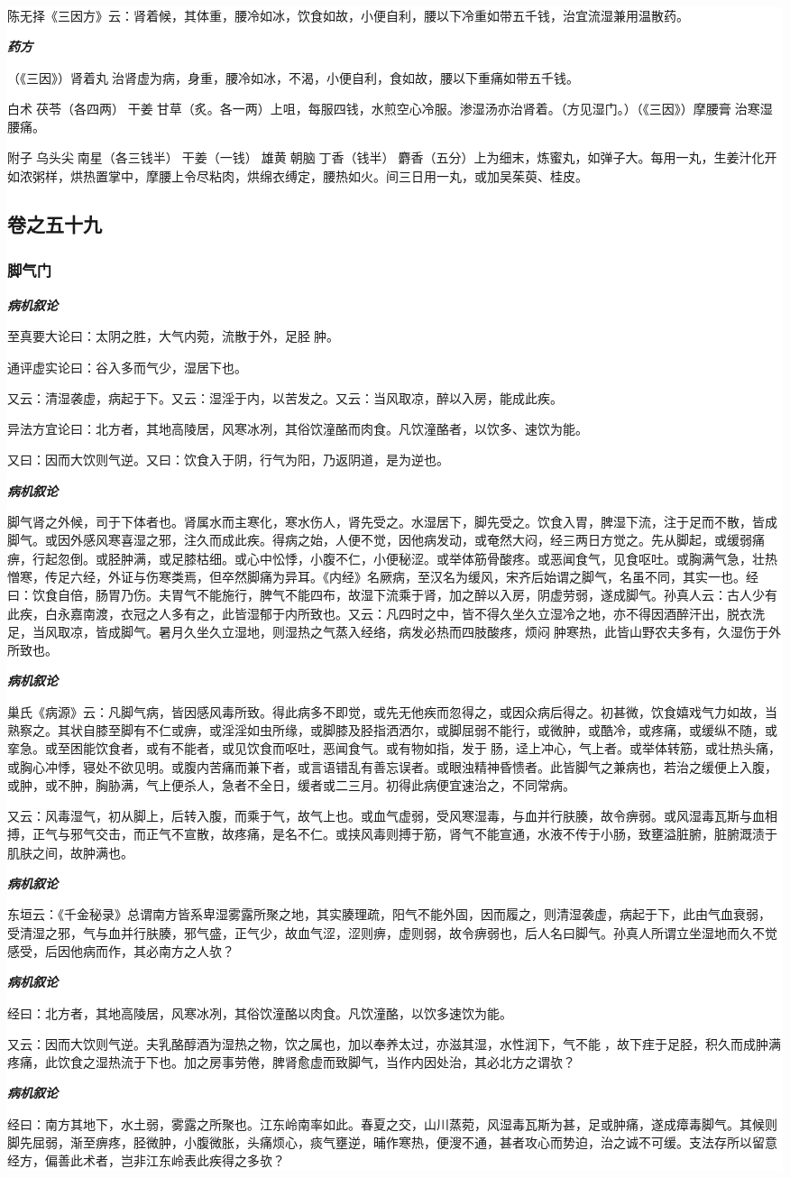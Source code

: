 陈无择《三因方》云：肾着候，其体重，腰冷如冰，饮食如故，小便自利，腰以下冷重如带五千钱，治宜流湿兼用温散药。  

***药方***  

（《三因》）肾着丸 治肾虚为病，身重，腰冷如冰，不渴，小便自利，食如故，腰以下重痛如带五千钱。  

白术 茯苓（各四两） 干姜 甘草（炙。各一两）上咀，每服四钱，水煎空心冷服。渗湿汤亦治肾着。（方见湿门。）（《三因》）摩腰膏 治寒湿腰痛。  

附子 乌头尖 南星（各三钱半） 干姜（一钱） 雄黄 朝脑 丁香（钱半） 麝香（五分）上为细末，炼蜜丸，如弹子大。每用一丸，生姜汁化开如浓粥样，烘热置掌中，摩腰上令尽粘肉，烘绵衣缚定，腰热如火。间三日用一丸，或加吴茱萸、桂皮。  

## 卷之五十九

### 脚气门  

***病机叙论***  

至真要大论曰：太阴之胜，大气内菀，流散于外，足胫 肿。  

通评虚实论曰：谷入多而气少，湿居下也。  

又云：清湿袭虚，病起于下。又云：湿淫于内，以苦发之。又云：当风取凉，醉以入房，能成此疾。  

异法方宜论曰：北方者，其地高陵居，风寒冰冽，其俗饮潼酪而肉食。凡饮潼酪者，以饮多、速饮为能。  

又曰：因而大饮则气逆。又曰：饮食入于阴，行气为阳，乃返阴道，是为逆也。  

***病机叙论***  

脚气肾之外候，司于下体者也。肾属水而主寒化，寒水伤人，肾先受之。水湿居下，脚先受之。饮食入胃，脾湿下流，注于足而不散，皆成脚气。或因外感风寒喜湿之邪，注久而成此疾。得病之始，人便不觉，因他病发动，或奄然大闷，经三两日方觉之。先从脚起，或缓弱痛痹，行起忽倒。或胫肿满，或足膝枯细。或心中忪悸，小腹不仁，小便秘涩。或举体筋骨酸疼。或恶闻食气，见食呕吐。或胸满气急，壮热憎寒，传足六经，外证与伤寒类焉，但卒然脚痛为异耳。《内经》名厥病，至汉名为缓风，宋齐后始谓之脚气，名虽不同，其实一也。经曰：饮食自倍，肠胃乃伤。夫胃气不能施行，脾气不能四布，故湿下流乘于肾，加之醉以入房，阴虚劳弱，遂成脚气。孙真人云：古人少有此疾，白永嘉南渡，衣冠之人多有之，此皆湿郁于内所致也。又云：凡四时之中，皆不得久坐久立湿冷之地，亦不得因酒醉汗出，脱衣洗足，当风取凉，皆成脚气。暑月久坐久立湿地，则湿热之气蒸入经络，病发必热而四肢酸疼，烦闷 肿寒热，此皆山野农夫多有，久湿伤于外所致也。  

***病机叙论***  

巢氏《病源》云：凡脚气病，皆因感风毒所致。得此病多不即觉，或先无他疾而忽得之，或因众病后得之。初甚微，饮食嬉戏气力如故，当熟察之。其状自膝至脚有不仁或痹，或淫淫如虫所缘，或脚膝及胫指洒洒尔，或脚屈弱不能行，或微肿，或酷冷，或疼痛，或缓纵不随，或挛急。或至困能饮食者，或有不能者，或见饮食而呕吐，恶闻食气。或有物如指，发于 肠，迳上冲心，气上者。或举体转筋，或壮热头痛，或胸心冲悸，寝处不欲见明。或腹内苦痛而兼下者，或言语错乱有善忘误者。或眼浊精神昏愦者。此皆脚气之兼病也，若治之缓便上入腹，或肿，或不肿，胸胁满，气上便杀人，急者不全日，缓者或二三月。初得此病便宜速治之，不同常病。  

又云：风毒湿气，初从脚上，后转入腹，而乘于气，故气上也。或血气虚弱，受风寒湿毒，与血并行肤腠，故令痹弱。或风湿毒瓦斯与血相搏，正气与邪气交击，而正气不宣散，故疼痛，是名不仁。或挟风毒则搏于筋，肾气不能宣通，水液不传于小肠，致壅溢脏腑，脏腑溉渍于肌肤之间，故肿满也。  

***病机叙论***  

东垣云：《千金秘录》总谓南方皆系卑湿雾露所聚之地，其实腠理疏，阳气不能外固，因而履之，则清湿袭虚，病起于下，此由气血衰弱，受清湿之邪，气与血并行肤腠，邪气盛，正气少，故血气涩，涩则痹，虚则弱，故令痹弱也，后人名曰脚气。孙真人所谓立坐湿地而久不觉感受，后因他病而作，其必南方之人欤？  

***病机叙论***  

经曰：北方者，其地高陵居，风寒冰冽，其俗饮潼酪以肉食。凡饮潼酪，以饮多速饮为能。  

又云：因而大饮则气逆。夫乳酪醇酒为湿热之物，饮之属也，加以奉养太过，亦滋其湿，水性润下，气不能 ，故下疰于足胫，积久而成肿满疼痛，此饮食之湿热流于下也。加之房事劳倦，脾肾愈虚而致脚气，当作内因处治，其必北方之谓欤？  

***病机叙论***  

经曰：南方其地下，水土弱，雾露之所聚也。江东岭南率如此。春夏之交，山川蒸菀，风湿毒瓦斯为甚，足或肿痛，遂成瘴毒脚气。其候则脚先屈弱，渐至痹疼，胫微肿，小腹微胀，头痛烦心，痰气壅逆，晡作寒热，便溲不通，甚者攻心而势迫，治之诚不可缓。支法存所以留意经方，偏善此术者，岂非江东岭表此疾得之多欤？  
